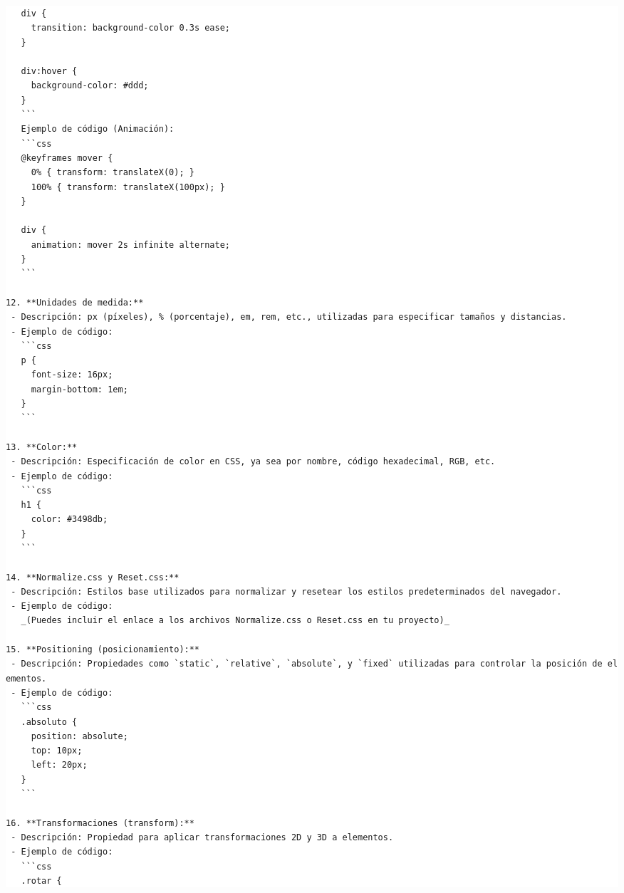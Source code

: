    ```
      div {
        transition: background-color 0.3s ease;
      }

      div:hover {
        background-color: #ddd;
      }
      ```
      Ejemplo de código (Animación):
      ```css
      @keyframes mover {
        0% { transform: translateX(0); }
        100% { transform: translateX(100px); }
      }

      div {
        animation: mover 2s infinite alternate;
      }
      ```

12. **Unidades de medida:**
    - Descripción: px (píxeles), % (porcentaje), em, rem, etc., utilizadas para especificar tamaños y distancias.
    - Ejemplo de código:
      ```css
      p {
        font-size: 16px;
        margin-bottom: 1em;
      }
      ```

13. **Color:**
    - Descripción: Especificación de color en CSS, ya sea por nombre, código hexadecimal, RGB, etc.
    - Ejemplo de código:
      ```css
      h1 {
        color: #3498db;
      }
      ```

14. **Normalize.css y Reset.css:**
    - Descripción: Estilos base utilizados para normalizar y resetear los estilos predeterminados del navegador.
    - Ejemplo de código:
      _(Puedes incluir el enlace a los archivos Normalize.css o Reset.css en tu proyecto)_

15. **Positioning (posicionamiento):**
    - Descripción: Propiedades como `static`, `relative`, `absolute`, y `fixed` utilizadas para controlar la posición de elementos.
    - Ejemplo de código:
      ```css
      .absoluto {
        position: absolute;
        top: 10px;
        left: 20px;
      }
      ```

16. **Transformaciones (transform):**
    - Descripción: Propiedad para aplicar transformaciones 2D y 3D a elementos.
    - Ejemplo de código:
      ```css
      .rotar {
   ```